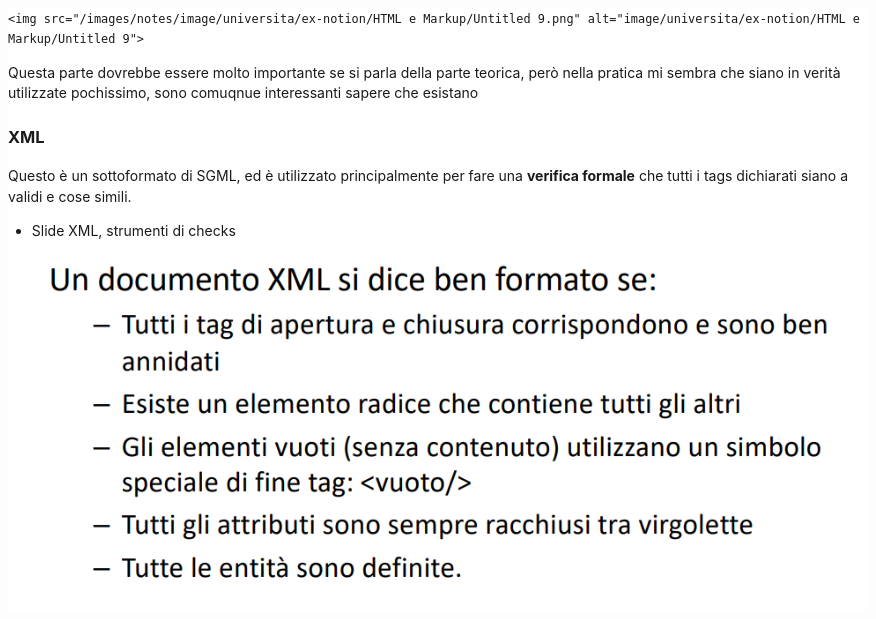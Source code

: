     <img src="/images/notes/image/universita/ex-notion/HTML e Markup/Untitled 9.png" alt="image/universita/ex-notion/HTML e Markup/Untitled 9">


Questa parte dovrebbe essere molto importante se si parla della parte teorica, però nella pratica mi sembra che siano in verità utilizzate pochissimo, sono comuqnue interessanti sapere che esistano

### XML

Questo è un sottoformato di SGML, ed è utilizzato principalmente per fare una **verifica formale** che tutti i tags dichiarati siano a validi e cose simili.

- Slide XML, strumenti di checks

    <img src="/images/notes/image/universita/ex-notion/HTML e Markup/Untitled 10.png" alt="image/universita/ex-notion/HTML e Markup/Untitled 10">